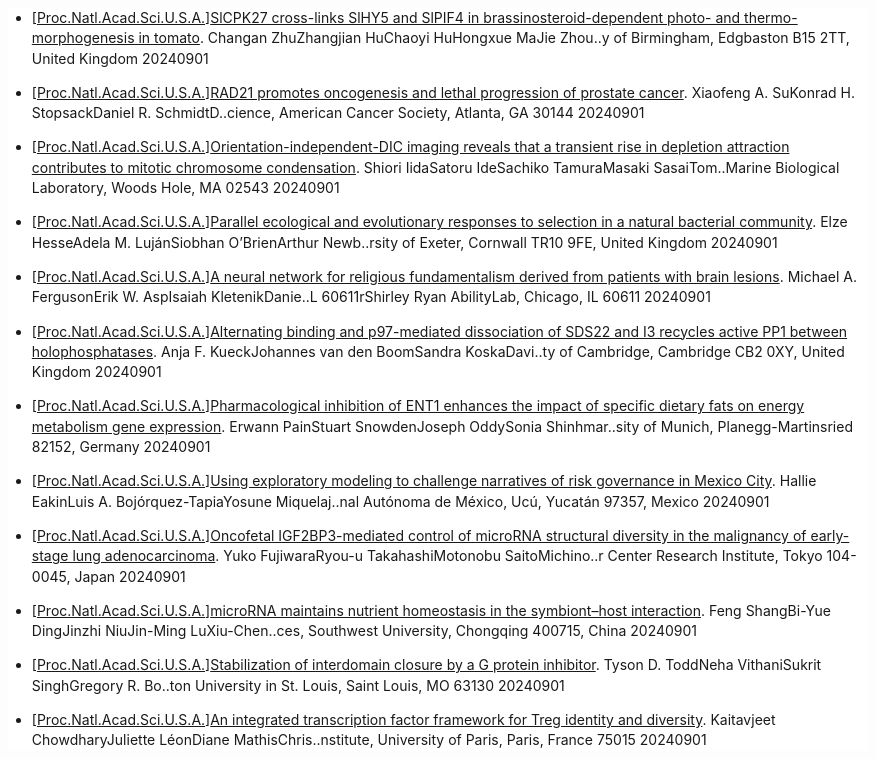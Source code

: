   - \[[Proc.Natl.Acad.Sci.U.S.A.](https://www.pnas.org/loi/pnas?af=R)\][SlCPK27 cross-links SlHY5 and SlPIF4 in brassinosteroid-dependent photo- and thermo-morphogenesis in tomato](https://www.pnas.org/doi/abs/10.1073/pnas.2403040121?af=R). Changan ZhuZhangjian HuChaoyi HuHongxue MaJie Zhou..y of Birmingham, Edgbaston B15 2TT, United Kingdom 	20240901

  - \[[Proc.Natl.Acad.Sci.U.S.A.](https://www.pnas.org/loi/pnas?af=R)\][RAD21 promotes oncogenesis and lethal progression of prostate cancer](https://www.pnas.org/doi/abs/10.1073/pnas.2405543121?af=R). Xiaofeng A. SuKonrad H. StopsackDaniel R. SchmidtD..cience, American Cancer Society, Atlanta, GA 30144 	20240901

  - \[[Proc.Natl.Acad.Sci.U.S.A.](https://www.pnas.org/loi/pnas?af=R)\][Orientation-independent-DIC imaging reveals that a transient rise in depletion attraction contributes to mitotic chromosome condensation](https://www.pnas.org/doi/abs/10.1073/pnas.2403153121?af=R). Shiori IidaSatoru IdeSachiko TamuraMasaki SasaiTom..Marine Biological Laboratory, Woods Hole, MA 02543 	20240901

  - \[[Proc.Natl.Acad.Sci.U.S.A.](https://www.pnas.org/loi/pnas?af=R)\][Parallel ecological and evolutionary responses to selection in a natural bacterial community](https://www.pnas.org/doi/abs/10.1073/pnas.2403577121?af=R). Elze HesseAdela M. LujánSiobhan O’BrienArthur Newb..rsity of Exeter, Cornwall TR10 9FE, United Kingdom 	20240901

  - \[[Proc.Natl.Acad.Sci.U.S.A.](https://www.pnas.org/loi/pnas?af=R)\][A neural network for religious fundamentalism derived from patients with brain lesions](https://www.pnas.org/doi/abs/10.1073/pnas.2322399121?af=R). Michael A. FergusonErik W. AspIsaiah KletenikDanie..L 60611rShirley Ryan AbilityLab, Chicago, IL 60611 	20240901

  - \[[Proc.Natl.Acad.Sci.U.S.A.](https://www.pnas.org/loi/pnas?af=R)\][Alternating binding and p97-mediated dissociation of SDS22 and I3 recycles active PP1 between holophosphatases](https://www.pnas.org/doi/abs/10.1073/pnas.2408787121?af=R). Anja F. KueckJohannes van den BoomSandra KoskaDavi..ty of Cambridge, Cambridge CB2 0XY, United Kingdom 	20240901

  - \[[Proc.Natl.Acad.Sci.U.S.A.](https://www.pnas.org/loi/pnas?af=R)\][Pharmacological inhibition of ENT1 enhances the impact of specific dietary fats on energy metabolism gene expression](https://www.pnas.org/doi/abs/10.1073/pnas.2321874121?af=R). Erwann PainStuart SnowdenJoseph OddySonia Shinhmar..sity of Munich, Planegg-Martinsried 82152, Germany 	20240901

  - \[[Proc.Natl.Acad.Sci.U.S.A.](https://www.pnas.org/loi/pnas?af=R)\][Using exploratory modeling to challenge narratives of risk governance in Mexico City](https://www.pnas.org/doi/abs/10.1073/pnas.2313191121?af=R). Hallie EakinLuis A. Bojórquez-TapiaYosune Miquelaj..nal Autónoma de México, Ucú, Yucatán 97357, Mexico 	20240901

  - \[[Proc.Natl.Acad.Sci.U.S.A.](https://www.pnas.org/loi/pnas?af=R)\][Oncofetal IGF2BP3-mediated control of microRNA structural diversity in the malignancy of early-stage lung adenocarcinoma](https://www.pnas.org/doi/abs/10.1073/pnas.2407016121?af=R). Yuko FujiwaraRyou-u TakahashiMotonobu SaitoMichino..r Center Research Institute, Tokyo 104-0045, Japan 	20240901

  - \[[Proc.Natl.Acad.Sci.U.S.A.](https://www.pnas.org/loi/pnas?af=R)\][microRNA maintains nutrient homeostasis in the symbiont–host interaction](https://www.pnas.org/doi/abs/10.1073/pnas.2406925121?af=R). Feng ShangBi-Yue DingJinzhi NiuJin-Ming LuXiu-Chen..ces, Southwest University, Chongqing 400715, China 	20240901

  - \[[Proc.Natl.Acad.Sci.U.S.A.](https://www.pnas.org/loi/pnas?af=R)\][Stabilization of interdomain closure by a G protein inhibitor](https://www.pnas.org/doi/abs/10.1073/pnas.2311711121?af=R). Tyson D. ToddNeha VithaniSukrit SinghGregory R. Bo..ton University in St. Louis, Saint Louis, MO 63130 	20240901

  - \[[Proc.Natl.Acad.Sci.U.S.A.](https://www.pnas.org/loi/pnas?af=R)\][An integrated transcription factor framework for Treg identity and diversity](https://www.pnas.org/doi/abs/10.1073/pnas.2411301121?af=R). Kaitavjeet ChowdharyJuliette LéonDiane MathisChris..nstitute, University of Paris, Paris, France 75015 	20240901
